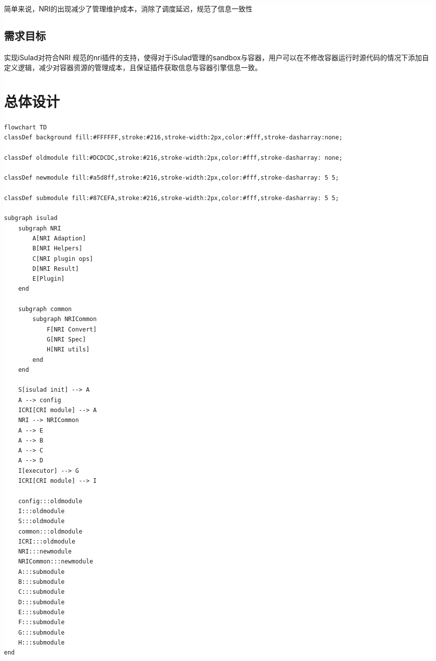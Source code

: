 简单来说，NRI的出现减少了管理维护成本，消除了调度延迟，规范了信息一致性

## 需求目标

实现iSulad对符合NRI 规范的nri插件的支持，使得对于iSulad管理的sandbox与容器，用户可以在不修改容器运行时源代码的情况下添加自定义逻辑，减少对容器资源的管理成本，且保证插件获取信息与容器引擎信息一致。

# 总体设计

```mermaid
flowchart TD
classDef background fill:#FFFFFF,stroke:#216,stroke-width:2px,color:#fff,stroke-dasharray:none;

classDef oldmodule fill:#DCDCDC,stroke:#216,stroke-width:2px,color:#fff,stroke-dasharray: none;

classDef newmodule fill:#a5d8ff,stroke:#216,stroke-width:2px,color:#fff,stroke-dasharray: 5 5;

classDef submodule fill:#87CEFA,stroke:#216,stroke-width:2px,color:#fff,stroke-dasharray: 5 5;

subgraph isulad
    subgraph NRI
        A[NRI Adaption]
        B[NRI Helpers]
        C[NRI plugin ops]
        D[NRI Result]
        E[Plugin]
    end

	subgraph common
		subgraph NRICommon
	        F[NRI Convert]
	        G[NRI Spec]
	        H[NRI utils]
	    end
	end

	S[isulad init] --> A
	A --> config
    ICRI[CRI module] --> A
    NRI --> NRICommon
    A --> E
    A --> B
    A --> C
    A --> D
    I[executor] --> G
    ICRI[CRI module] --> I

    config:::oldmodule
	I:::oldmodule
	S:::oldmodule
	common:::oldmodule
	ICRI:::oldmodule
    NRI:::newmodule
    NRICommon:::newmodule
    A:::submodule
    B:::submodule
    C:::submodule
    D:::submodule
    E:::submodule
    F:::submodule
    G:::submodule
    H:::submodule
end
```